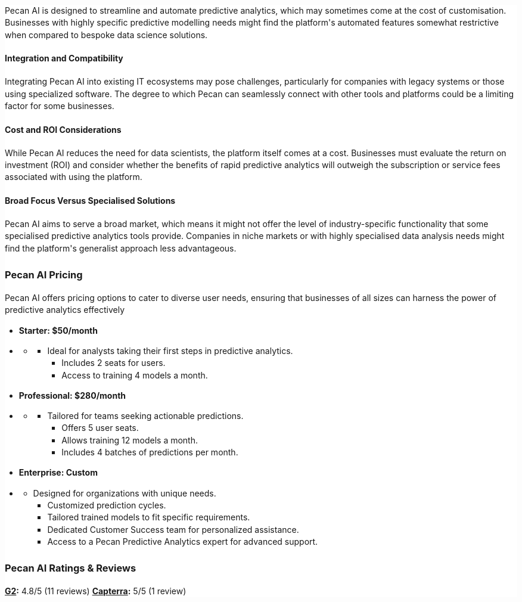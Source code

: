 Pecan AI is designed to streamline and automate predictive analytics, which may sometimes come at the cost of customisation. Businesses with highly specific predictive modelling needs might find the platform's automated features somewhat restrictive when compared to bespoke data science solutions.

#### Integration and Compatibility

Integrating Pecan AI into existing IT ecosystems may pose challenges, particularly for companies with legacy systems or those using specialized software. The degree to which Pecan can seamlessly connect with other tools and platforms could be a limiting factor for some businesses.

#### Cost and ROI Considerations

While Pecan AI reduces the need for data scientists, the platform itself comes at a cost. Businesses must evaluate the return on investment (ROI) and consider whether the benefits of rapid predictive analytics will outweigh the subscription or service fees associated with using the platform.

#### Broad Focus Versus Specialised Solutions

Pecan AI aims to serve a broad market, which means it might not offer the level of industry-specific functionality that some specialised predictive analytics tools provide. Companies in niche markets or with highly specialised data analysis needs might find the platform's generalist approach less advantageous.

### Pecan AI Pricing

Pecan AI offers pricing options to cater to diverse user needs, ensuring that businesses of all sizes can harness the power of predictive analytics effectively

- **Starter: $50/month**

- - - Ideal for analysts taking their first steps in predictive analytics.
      - Includes 2 seats for users.
      - Access to training 4 models a month.

- **Professional: $280/month**

- - - Tailored for teams seeking actionable predictions.
      - Offers 5 user seats.
      - Allows training 12 models a month.
      - Includes 4 batches of predictions per month.

- **Enterprise: Custom**

- - Designed for organizations with unique needs.
    - Customized prediction cycles.
    - Tailored trained models to fit specific requirements.
    - Dedicated Customer Success team for personalized assistance.
    - Access to a Pecan Predictive Analytics expert for advanced support.

### Pecan AI Ratings & Reviews

[**G2**](https://www.g2.com/products/pecan/reviews)**:** 4.8/5 (11 reviews) [**Capterra**](https://www.capterra.com/p/199700/Pecan/)**:** 5/5 (1 review)
